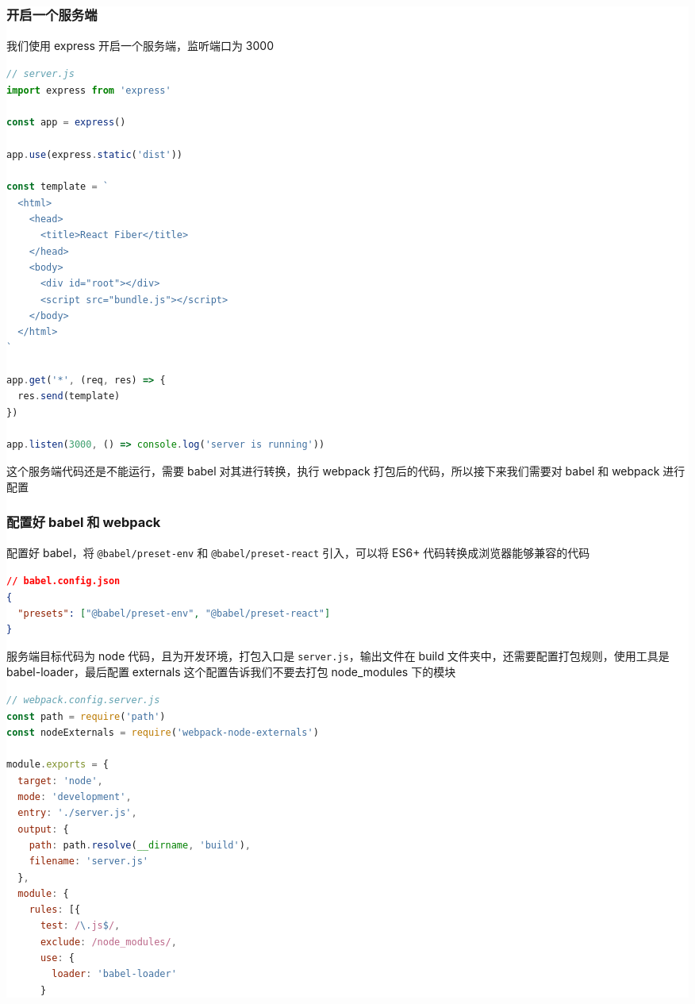 ### 开启一个服务端

我们使用 express 开启一个服务端，监听端口为 3000

```js
// server.js
import express from 'express'

const app = express()

app.use(express.static('dist'))

const template = `
  <html>
    <head>
      <title>React Fiber</title>
    </head>
    <body>
      <div id="root"></div>
      <script src="bundle.js"></script>
    </body>
  </html>
`

app.get('*', (req, res) => {
  res.send(template)
})

app.listen(3000, () => console.log('server is running'))
```

这个服务端代码还是不能运行，需要 babel 对其进行转换，执行 webpack 打包后的代码，所以接下来我们需要对 babel 和 webpack 进行配置

### 配置好 babel 和 webpack

配置好 babel，将 `@babel/preset-env` 和 `@babel/preset-react` 引入，可以将  ES6+ 代码转换成浏览器能够兼容的代码

```json
// babel.config.json
{
  "presets": ["@babel/preset-env", "@babel/preset-react"]
}
```

服务端目标代码为 node 代码，且为开发环境，打包入口是 `server.js`，输出文件在 build 文件夹中，还需要配置打包规则，使用工具是 babel-loader，最后配置 externals 这个配置告诉我们不要去打包 node_modules 下的模块

```js
// webpack.config.server.js
const path = require('path')
const nodeExternals = require('webpack-node-externals')

module.exports = {
  target: 'node',
  mode: 'development',
  entry: './server.js',
  output: {
    path: path.resolve(__dirname, 'build'),
    filename: 'server.js'
  },
  module: {
    rules: [{
      test: /\.js$/,
      exclude: /node_modules/,
      use: {
        loader: 'babel-loader'
      }
```